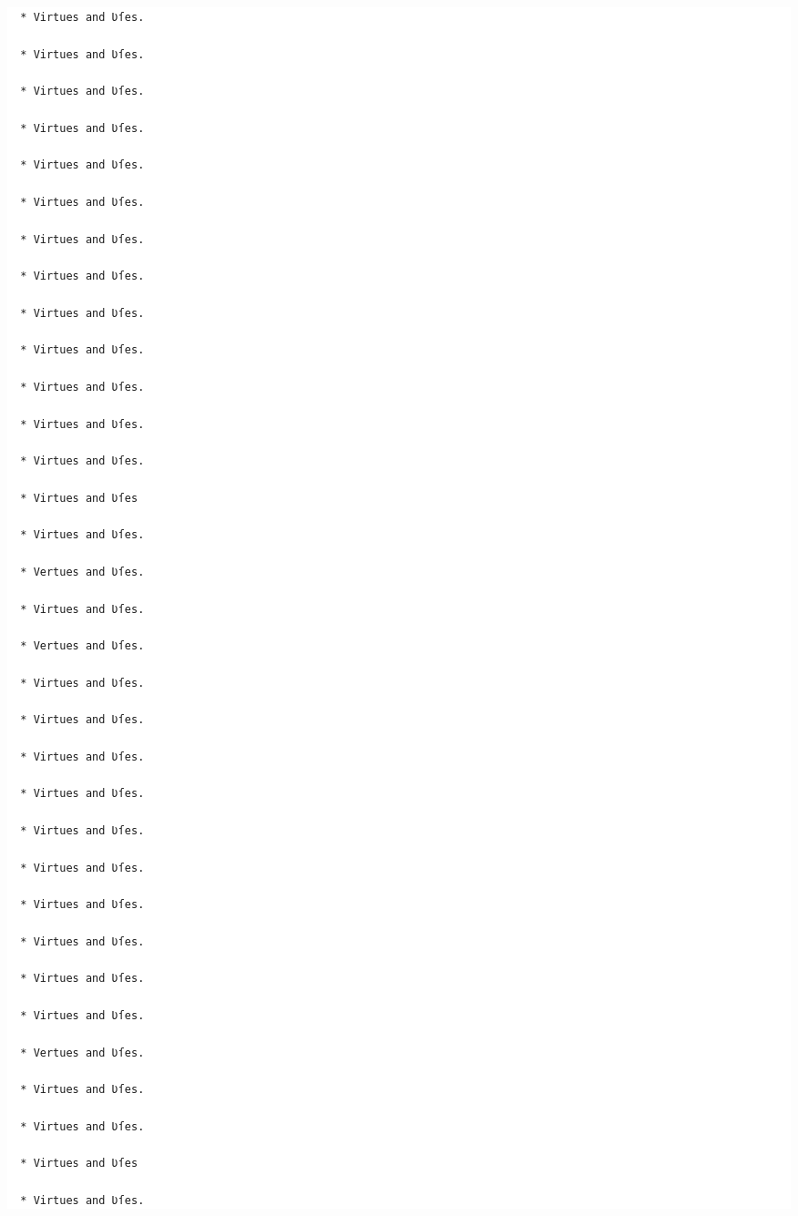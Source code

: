       * Virtues and Ʋſes.

      * Virtues and Ʋſes.

      * Virtues and Ʋſes.

      * Virtues and Ʋſes.

      * Virtues and Ʋſes.

      * Virtues and Ʋſes.

      * Virtues and Ʋſes.

      * Virtues and Ʋſes.

      * Virtues and Ʋſes.

      * Virtues and Ʋſes.

      * Virtues and Ʋſes.

      * Virtues and Ʋſes.

      * Virtues and Ʋſes.

      * Virtues and Ʋſes

      * Virtues and Ʋſes.

      * Vertues and Ʋſes.

      * Virtues and Ʋſes.

      * Vertues and Ʋſes.

      * Virtues and Ʋſes.

      * Virtues and Ʋſes.

      * Virtues and Ʋſes.

      * Virtues and Ʋſes.

      * Virtues and Ʋſes.

      * Virtues and Ʋſes.

      * Virtues and Ʋſes.

      * Virtues and Ʋſes.

      * Virtues and Ʋſes.

      * Virtues and Ʋſes.

      * Vertues and Ʋſes.

      * Virtues and Ʋſes.

      * Virtues and Ʋſes.

      * Virtues and Ʋſes

      * Virtues and Ʋſes.
